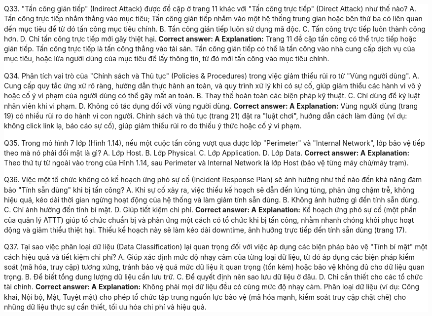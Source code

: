 Q33. "Tấn công gián tiếp" (Indirect Attack) được đề cập ở trang 11 khác với "Tấn công trực tiếp" (Direct Attack) như thế nào?
A. Tấn công trực tiếp nhắm thẳng vào mục tiêu; Tấn công gián tiếp nhắm vào một hệ thống trung gian hoặc bên thứ ba có liên quan đến mục tiêu để từ đó tấn công mục tiêu chính.
B. Tấn công gián tiếp luôn sử dụng mã độc.
C. Tấn công trực tiếp luôn thành công hơn.
D. Chỉ tấn công trực tiếp mới gây thiệt hại.
**Correct answer: A**
**Explanation:** Trang 11 đề cập tấn công có thể trực tiếp hoặc gián tiếp. Tấn công trực tiếp là tấn công thẳng vào tài sản. Tấn công gián tiếp có thể là tấn công vào nhà cung cấp dịch vụ của mục tiêu, hoặc lừa người dùng của mục tiêu để lấy thông tin, từ đó mới tấn công vào mục tiêu chính.

Q34. Phân tích vai trò của "Chính sách và Thủ tục" (Policies & Procedures) trong việc giảm thiểu rủi ro từ "Vùng người dùng".
A. Cung cấp quy tắc ứng xử rõ ràng, hướng dẫn thực hành an toàn, và quy trình xử lý khi có sự cố, giúp giảm thiểu các hành vi vô ý hoặc cố ý vi phạm của người dùng có thể gây mất an toàn.
B. Thay thế hoàn toàn các biện pháp kỹ thuật.
C. Chỉ dùng để kỷ luật nhân viên khi vi phạm.
D. Không có tác dụng đối với vùng người dùng.
**Correct answer: A**
**Explanation:** Vùng người dùng (trang 19) có nhiều rủi ro do hành vi con người. Chính sách và thủ tục (trang 21) đặt ra "luật chơi", hướng dẫn cách làm đúng (ví dụ: không click link lạ, báo cáo sự cố), giúp giảm thiểu rủi ro do thiếu ý thức hoặc cố ý vi phạm.

Q35. Trong mô hình 7 lớp (Hình 1.14), nếu một cuộc tấn công vượt qua được lớp "Perimeter" và "Internal Network", lớp bảo vệ tiếp theo mà nó phải đối mặt là gì?
A. Lớp Host.
B. Lớp Physical.
C. Lớp Application.
D. Lớp Data.
**Correct answer: A**
**Explanation:** Theo thứ tự từ ngoài vào trong của Hình 1.14, sau Perimeter và Internal Network là lớp Host (bảo vệ từng máy chủ/máy trạm).

Q36. Việc một tổ chức không có kế hoạch ứng phó sự cố (Incident Response Plan) sẽ ảnh hưởng như thế nào đến khả năng đảm bảo "Tính sẵn dùng" khi bị tấn công?
A. Khi sự cố xảy ra, việc thiếu kế hoạch sẽ dẫn đến lúng túng, phản ứng chậm trễ, không hiệu quả, kéo dài thời gian ngừng hoạt động của hệ thống và làm giảm tính sẵn dùng.
B. Không ảnh hưởng gì đến tính sẵn dùng.
C. Chỉ ảnh hưởng đến tính bí mật.
D. Giúp tiết kiệm chi phí.
**Correct answer: A**
**Explanation:** Kế hoạch ứng phó sự cố (một phần của quản lý ATTT) giúp tổ chức chuẩn bị và phản ứng một cách có tổ chức khi bị tấn công, nhằm nhanh chóng khôi phục hoạt động và giảm thiểu thiệt hại. Thiếu kế hoạch này sẽ làm kéo dài downtime, ảnh hưởng trực tiếp đến tính sẵn dùng (trang 17).

Q37. Tại sao việc phân loại dữ liệu (Data Classification) lại quan trọng đối với việc áp dụng các biện pháp bảo vệ "Tính bí mật" một cách hiệu quả và tiết kiệm chi phí?
A. Giúp xác định mức độ nhạy cảm của từng loại dữ liệu, từ đó áp dụng các biện pháp kiểm soát (mã hóa, truy cập) tương xứng, tránh bảo vệ quá mức dữ liệu ít quan trọng (tốn kém) hoặc bảo vệ không đủ cho dữ liệu quan trọng.
B. Để biết tổng dung lượng dữ liệu cần lưu trữ.
C. Để quyết định nên sao lưu dữ liệu ở đâu.
D. Chỉ cần thiết cho các tổ chức tài chính.
**Correct answer: A**
**Explanation:** Không phải mọi dữ liệu đều có cùng mức độ nhạy cảm. Phân loại dữ liệu (ví dụ: Công khai, Nội bộ, Mật, Tuyệt mật) cho phép tổ chức tập trung nguồn lực bảo vệ (mã hóa mạnh, kiểm soát truy cập chặt chẽ) cho những dữ liệu thực sự cần thiết, tối ưu hóa chi phí và hiệu quả.
